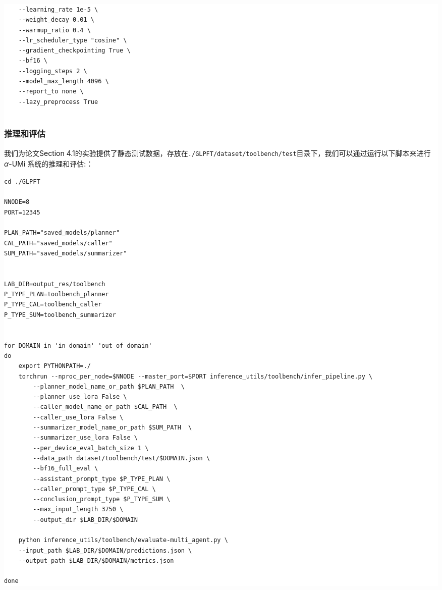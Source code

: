 ```
    --learning_rate 1e-5 \
    --weight_decay 0.01 \
    --warmup_ratio 0.4 \
    --lr_scheduler_type "cosine" \
    --gradient_checkpointing True \
    --bf16 \
    --logging_steps 2 \
    --model_max_length 4096 \
    --report_to none \
    --lazy_preprocess True


```


### 推理和评估

我们为论文Section 4.1的实验提供了静态测试数据，存放在```./GLPFT/dataset/toolbench/test```目录下，我们可以通过运行以下脚本来进行 $\alpha$-UMi 系统的推理和评估:：
```
cd ./GLPFT

NNODE=8
PORT=12345

PLAN_PATH="saved_models/planner"
CAL_PATH="saved_models/caller"
SUM_PATH="saved_models/summarizer"


LAB_DIR=output_res/toolbench
P_TYPE_PLAN=toolbench_planner
P_TYPE_CAL=toolbench_caller
P_TYPE_SUM=toolbench_summarizer


for DOMAIN in 'in_domain' 'out_of_domain'
do
    export PYTHONPATH=./
    torchrun --nproc_per_node=$NNODE --master_port=$PORT inference_utils/toolbench/infer_pipeline.py \
        --planner_model_name_or_path $PLAN_PATH  \
        --planner_use_lora False \
        --caller_model_name_or_path $CAL_PATH  \
        --caller_use_lora False \
        --summarizer_model_name_or_path $SUM_PATH  \
        --summarizer_use_lora False \
        --per_device_eval_batch_size 1 \
        --data_path dataset/toolbench/test/$DOMAIN.json \
        --bf16_full_eval \
        --assistant_prompt_type $P_TYPE_PLAN \
        --caller_prompt_type $P_TYPE_CAL \
        --conclusion_prompt_type $P_TYPE_SUM \
        --max_input_length 3750 \
        --output_dir $LAB_DIR/$DOMAIN 

    python inference_utils/toolbench/evaluate-multi_agent.py \
    --input_path $LAB_DIR/$DOMAIN/predictions.json \
    --output_path $LAB_DIR/$DOMAIN/metrics.json 

done
```
